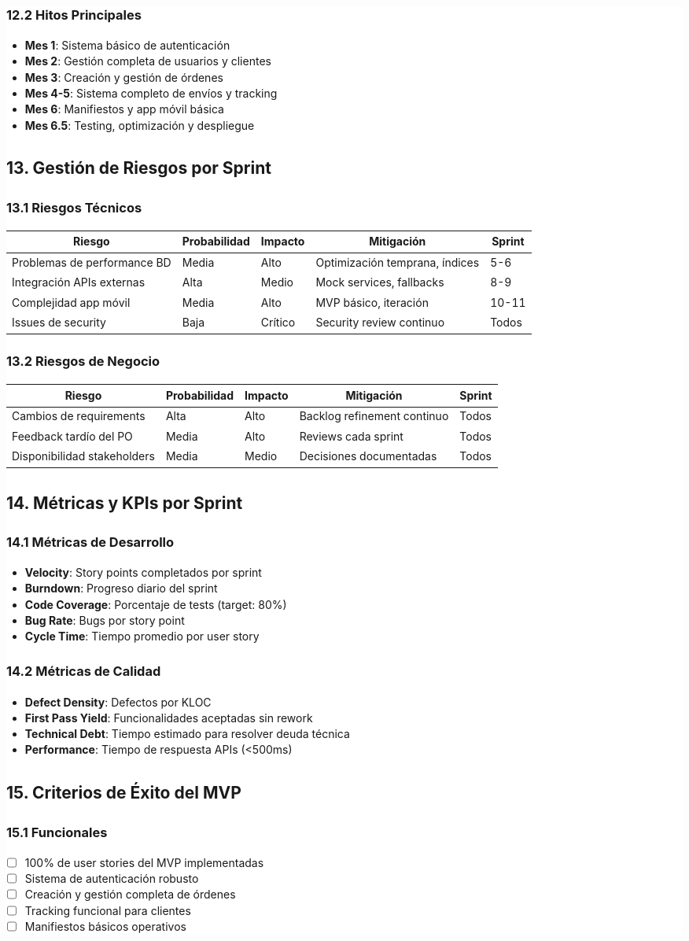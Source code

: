 ### 12.2 Hitos Principales
- **Mes 1**: Sistema básico de autenticación
- **Mes 2**: Gestión completa de usuarios y clientes
- **Mes 3**: Creación y gestión de órdenes
- **Mes 4-5**: Sistema completo de envíos y tracking
- **Mes 6**: Manifiestos y app móvil básica
- **Mes 6.5**: Testing, optimización y despliegue

## 13. Gestión de Riesgos por Sprint

### 13.1 Riesgos Técnicos
| Riesgo | Probabilidad | Impacto | Mitigación | Sprint |
|--------|-------------|---------|------------|--------|
| Problemas de performance BD | Media | Alto | Optimización temprana, índices | 5-6 |
| Integración APIs externas | Alta | Medio | Mock services, fallbacks | 8-9 |
| Complejidad app móvil | Media | Alto | MVP básico, iteración | 10-11 |
| Issues de security | Baja | Crítico | Security review continuo | Todos |

### 13.2 Riesgos de Negocio
| Riesgo | Probabilidad | Impacto | Mitigación | Sprint |
|--------|-------------|---------|------------|--------|
| Cambios de requirements | Alta | Alto | Backlog refinement continuo | Todos |
| Feedback tardío del PO | Media | Alto | Reviews cada sprint | Todos |
| Disponibilidad stakeholders | Media | Medio | Decisiones documentadas | Todos |

## 14. Métricas y KPIs por Sprint

### 14.1 Métricas de Desarrollo
- **Velocity**: Story points completados por sprint
- **Burndown**: Progreso diario del sprint
- **Code Coverage**: Porcentaje de tests (target: 80%)
- **Bug Rate**: Bugs por story point
- **Cycle Time**: Tiempo promedio por user story

### 14.2 Métricas de Calidad
- **Defect Density**: Defectos por KLOC
- **First Pass Yield**: Funcionalidades aceptadas sin rework
- **Technical Debt**: Tiempo estimado para resolver deuda técnica
- **Performance**: Tiempo de respuesta APIs (<500ms)

## 15. Criterios de Éxito del MVP

### 15.1 Funcionales
- [ ] 100% de user stories del MVP implementadas
- [ ] Sistema de autenticación robusto
- [ ] Creación y gestión completa de órdenes
- [ ] Tracking funcional para clientes
- [ ] Manifiestos básicos operativos
